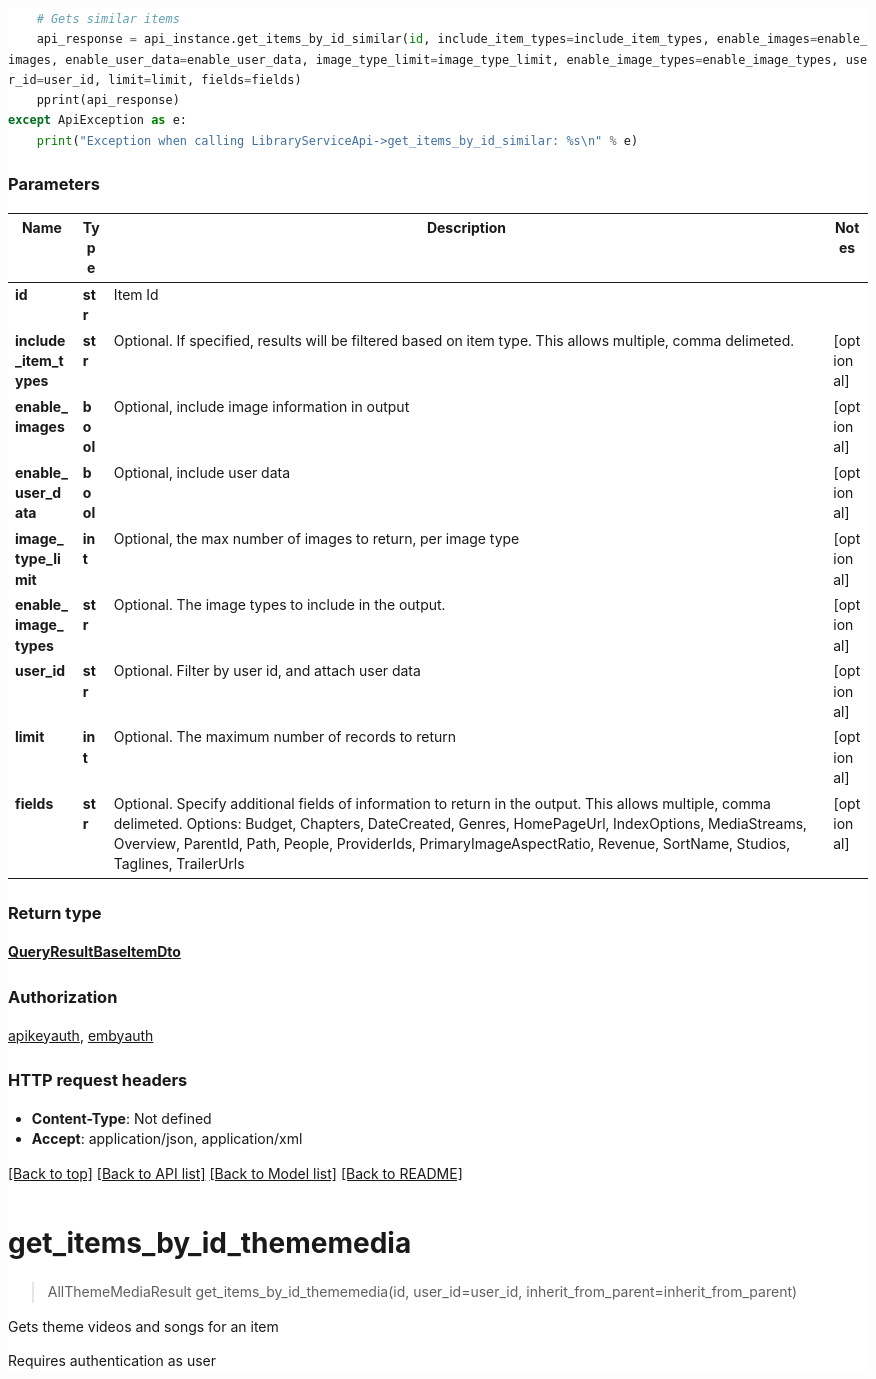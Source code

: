 ```python
    # Gets similar items
    api_response = api_instance.get_items_by_id_similar(id, include_item_types=include_item_types, enable_images=enable_images, enable_user_data=enable_user_data, image_type_limit=image_type_limit, enable_image_types=enable_image_types, user_id=user_id, limit=limit, fields=fields)
    pprint(api_response)
except ApiException as e:
    print("Exception when calling LibraryServiceApi->get_items_by_id_similar: %s\n" % e)
```

### Parameters

Name | Type | Description  | Notes
------------- | ------------- | ------------- | -------------
 **id** | **str**| Item Id | 
 **include_item_types** | **str**| Optional. If specified, results will be filtered based on item type. This allows multiple, comma delimeted. | [optional] 
 **enable_images** | **bool**| Optional, include image information in output | [optional] 
 **enable_user_data** | **bool**| Optional, include user data | [optional] 
 **image_type_limit** | **int**| Optional, the max number of images to return, per image type | [optional] 
 **enable_image_types** | **str**| Optional. The image types to include in the output. | [optional] 
 **user_id** | **str**| Optional. Filter by user id, and attach user data | [optional] 
 **limit** | **int**| Optional. The maximum number of records to return | [optional] 
 **fields** | **str**| Optional. Specify additional fields of information to return in the output. This allows multiple, comma delimeted. Options: Budget, Chapters, DateCreated, Genres, HomePageUrl, IndexOptions, MediaStreams, Overview, ParentId, Path, People, ProviderIds, PrimaryImageAspectRatio, Revenue, SortName, Studios, Taglines, TrailerUrls | [optional] 

### Return type

[**QueryResultBaseItemDto**](QueryResultBaseItemDto.md)

### Authorization

[apikeyauth](../README.md#apikeyauth), [embyauth](../README.md#embyauth)

### HTTP request headers

 - **Content-Type**: Not defined
 - **Accept**: application/json, application/xml

[[Back to top]](#) [[Back to API list]](../README.md#documentation-for-api-endpoints) [[Back to Model list]](../README.md#documentation-for-models) [[Back to README]](../README.md)

# **get_items_by_id_thememedia**
> AllThemeMediaResult get_items_by_id_thememedia(id, user_id=user_id, inherit_from_parent=inherit_from_parent)

Gets theme videos and songs for an item

Requires authentication as user
